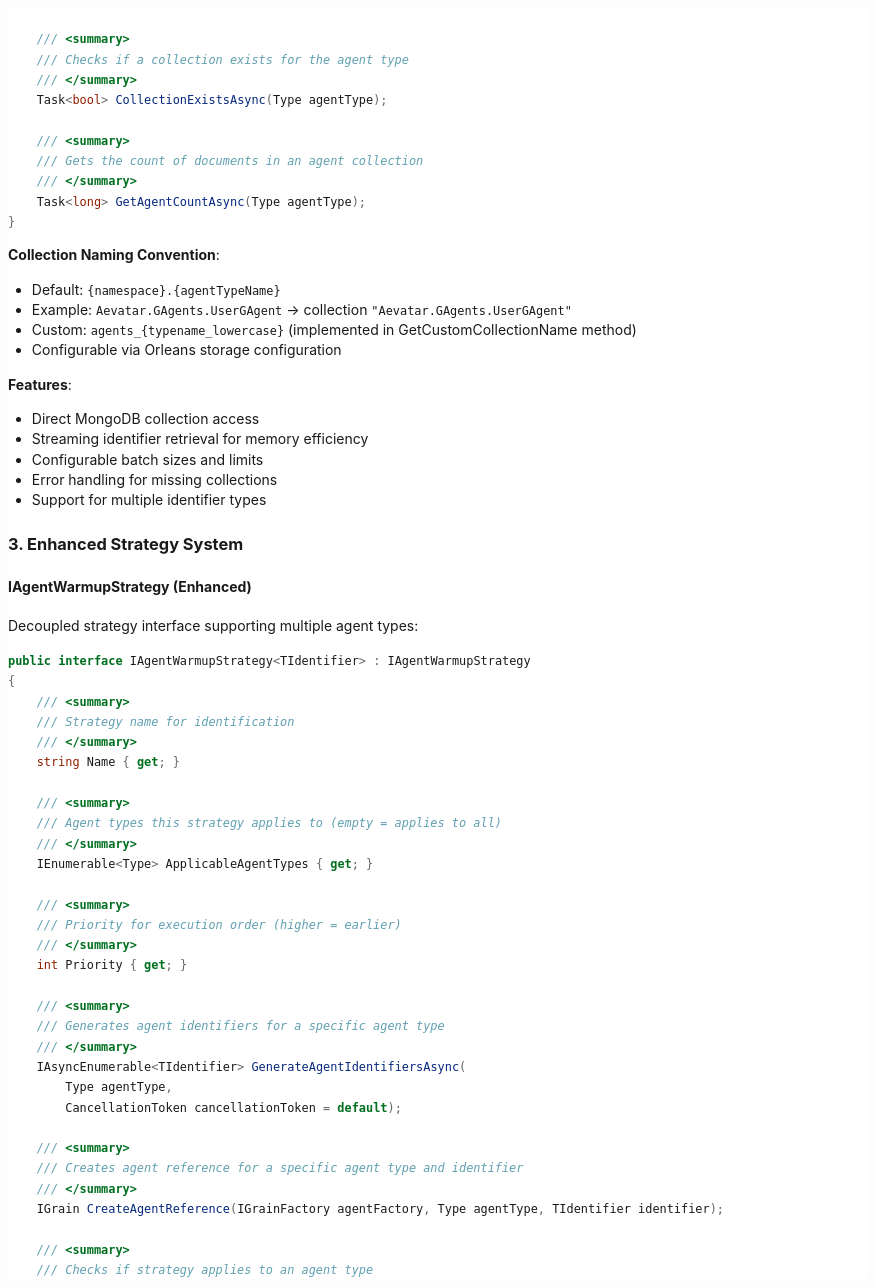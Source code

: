 ```csharp
    
    /// <summary>
    /// Checks if a collection exists for the agent type
    /// </summary>
    Task<bool> CollectionExistsAsync(Type agentType);
    
    /// <summary>
    /// Gets the count of documents in an agent collection
    /// </summary>
    Task<long> GetAgentCountAsync(Type agentType);
}
```

**Collection Naming Convention**:
- Default: `{namespace}.{agentTypeName}`
- Example: `Aevatar.GAgents.UserGAgent` → collection `"Aevatar.GAgents.UserGAgent"`
- Custom: `agents_{typename_lowercase}` (implemented in GetCustomCollectionName method)
- Configurable via Orleans storage configuration

**Features**:
- Direct MongoDB collection access
- Streaming identifier retrieval for memory efficiency
- Configurable batch sizes and limits
- Error handling for missing collections
- Support for multiple identifier types

### 3. Enhanced Strategy System

#### IAgentWarmupStrategy (Enhanced)
Decoupled strategy interface supporting multiple agent types:

```csharp
public interface IAgentWarmupStrategy<TIdentifier> : IAgentWarmupStrategy
{
    /// <summary>
    /// Strategy name for identification
    /// </summary>
    string Name { get; }
    
    /// <summary>
    /// Agent types this strategy applies to (empty = applies to all)
    /// </summary>
    IEnumerable<Type> ApplicableAgentTypes { get; }
    
    /// <summary>
    /// Priority for execution order (higher = earlier)
    /// </summary>
    int Priority { get; }
    
    /// <summary>
    /// Generates agent identifiers for a specific agent type
    /// </summary>
    IAsyncEnumerable<TIdentifier> GenerateAgentIdentifiersAsync(
        Type agentType, 
        CancellationToken cancellationToken = default);
    
    /// <summary>
    /// Creates agent reference for a specific agent type and identifier
    /// </summary>
    IGrain CreateAgentReference(IGrainFactory agentFactory, Type agentType, TIdentifier identifier);
    
    /// <summary>
    /// Checks if strategy applies to an agent type
```